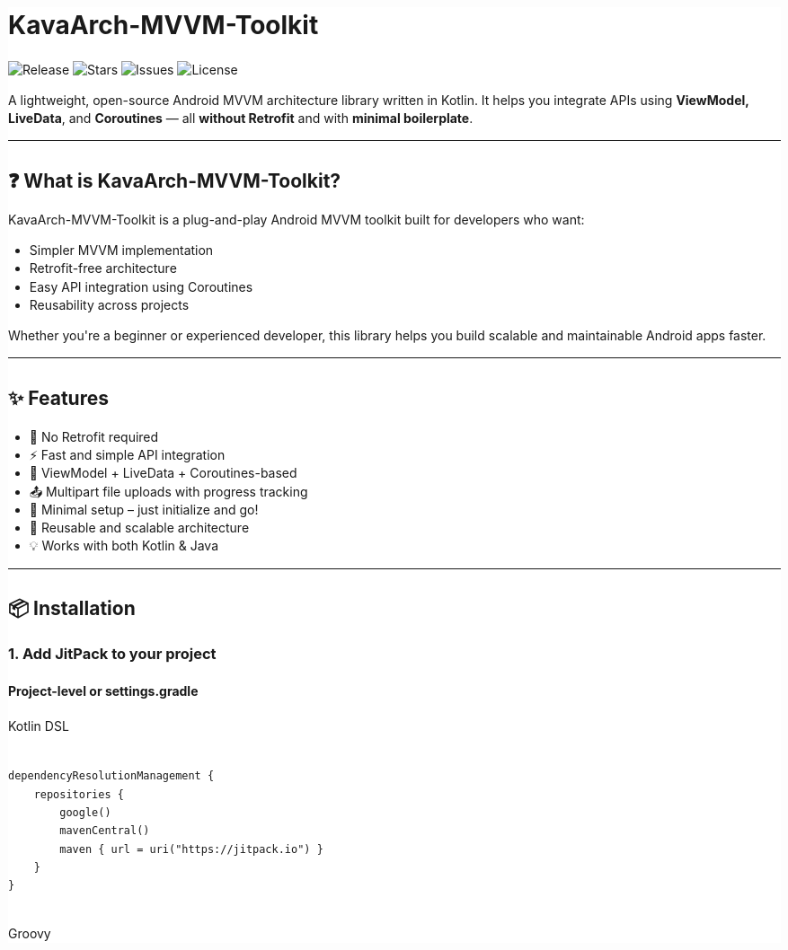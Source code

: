 # KavaArch-MVVM-Toolkit

![Release](https://img.shields.io/github/v/release/ankit295-ops/KavaArch-MVVM-Toolkit)
![Stars](https://img.shields.io/github/stars/ankit295-ops/KavaArch-MVVM-Toolkit)
![Issues](https://img.shields.io/github/issues/ankit295-ops/KavaArch-MVVM-Toolkit)
![License](https://img.shields.io/github/license/ankit295-ops/KavaArch-MVVM-Toolkit)

A lightweight, open-source Android MVVM architecture library written in Kotlin. It helps you integrate APIs using **ViewModel, LiveData**, and **Coroutines** — all **without Retrofit** and with **minimal boilerplate**.

---

## ❓ What is KavaArch-MVVM-Toolkit?

KavaArch-MVVM-Toolkit is a plug-and-play Android MVVM toolkit built for developers who want:

- Simpler MVVM implementation
- Retrofit-free architecture
- Easy API integration using Coroutines
- Reusability across projects

Whether you're a beginner or experienced developer, this library helps you build scalable and maintainable Android apps faster.

---

## ✨ Features

- 🚫 No Retrofit required
- ⚡ Fast and simple API integration
- 🧠 ViewModel + LiveData + Coroutines-based
- 📤 Multipart file uploads with progress tracking
- 🧩 Minimal setup – just initialize and go!
- 🔁 Reusable and scalable architecture
- 💡 Works with both Kotlin & Java

---

## 📦 Installation

### 1. Add JitPack to your project

#### Project-level or settings.gradle

Kotlin DSL

<pre><code>
dependencyResolutionManagement {
    repositories {
        google()
        mavenCentral()
        maven { url = uri("https://jitpack.io") }
    }
}
</code></pre>
<br>
Groovy
